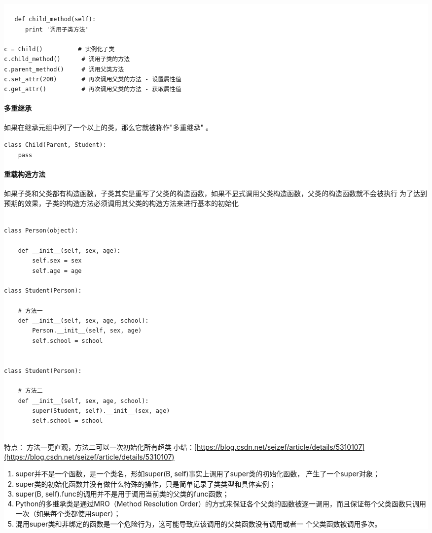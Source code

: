```
 
   def child_method(self):
      print '调用子类方法'

c = Child()          # 实例化子类
c.child_method()      # 调用子类的方法
c.parent_method()     # 调用父类方法
c.set_attr(200)       # 再次调用父类的方法 - 设置属性值
c.get_attr()          # 再次调用父类的方法 - 获取属性值
```

#### 多重继承
如果在继承元组中列了一个以上的类，那么它就被称作"多重继承" 。

```
class Child(Parent, Student):	
	pass
```

#### 重载构造方法
如果子类和父类都有构造函数，子类其实是重写了父类的构造函数，如果不显式调用父类构造函数，父类的构造函数就不会被执行
为了达到预期的效果，子类的构造方法必须调用其父类的构造方法来进行基本的初始化
```

class Person(object):
	
	def __init__(self, sex, age):
		self.sex = sex
		self.age = age

class Student(Person):
	
	# 方法一
	def __init__(self, sex, age, school):
		Person.__init__(self, sex, age)
		self.school = school


class Student(Person):
	
	# 方法二
	def __init__(self, sex, age, school):
		super(Student, self).__init__(sex, age)
		self.school = school
	
```

特点： 方法一更直观，方法二可以一次初始化所有超类
小结：[https://blog.csdn.net/seizef/article/details/5310107](https://blog.csdn.net/seizef/article/details/5310107)
1. super并不是一个函数，是一个类名，形如super(B, self)事实上调用了super类的初始化函数， 产生了一个super对象；
2. super类的初始化函数并没有做什么特殊的操作，只是简单记录了类类型和具体实例；
3. super(B, self).func的调用并不是用于调用当前类的父类的func函数；
4. Python的多继承类是通过MRO（Method Resolution Order）的方式来保证各个父类的函数被逐一调用，而且保证每个父类函数只调用一次（如果每个类都使用super）；
5. 混用super类和非绑定的函数是一个危险行为，这可能导致应该调用的父类函数没有调用或者一 个父类函数被调用多次。
